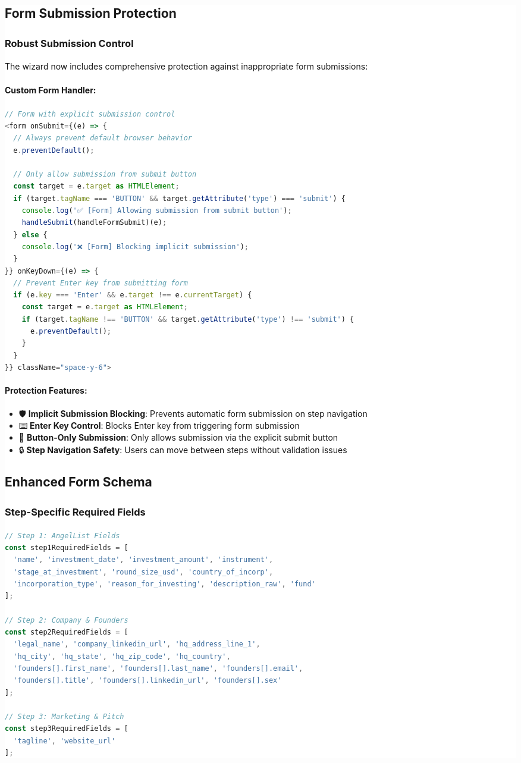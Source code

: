 ## Form Submission Protection

### **Robust Submission Control**

The wizard now includes comprehensive protection against inappropriate form submissions:

#### **Custom Form Handler:**
```typescript
// Form with explicit submission control
<form onSubmit={(e) => {
  // Always prevent default browser behavior
  e.preventDefault();
  
  // Only allow submission from submit button
  const target = e.target as HTMLElement;
  if (target.tagName === 'BUTTON' && target.getAttribute('type') === 'submit') {
    console.log('✅ [Form] Allowing submission from submit button');
    handleSubmit(handleFormSubmit)(e);
  } else {
    console.log('❌ [Form] Blocking implicit submission');
  }
}} onKeyDown={(e) => {
  // Prevent Enter key from submitting form
  if (e.key === 'Enter' && e.target !== e.currentTarget) {
    const target = e.target as HTMLElement;
    if (target.tagName !== 'BUTTON' && target.getAttribute('type') !== 'submit') {
      e.preventDefault();
    }
  }
}} className="space-y-6">
```

#### **Protection Features:**
- 🛡️ **Implicit Submission Blocking**: Prevents automatic form submission on step navigation
- ⌨️ **Enter Key Control**: Blocks Enter key from triggering form submission
- 🎯 **Button-Only Submission**: Only allows submission via the explicit submit button
- 🔒 **Step Navigation Safety**: Users can move between steps without validation issues

## Enhanced Form Schema

### Step-Specific Required Fields

```typescript
// Step 1: AngelList Fields
const step1RequiredFields = [
  'name', 'investment_date', 'investment_amount', 'instrument',
  'stage_at_investment', 'round_size_usd', 'country_of_incorp',
  'incorporation_type', 'reason_for_investing', 'description_raw', 'fund'
];

// Step 2: Company & Founders
const step2RequiredFields = [
  'legal_name', 'company_linkedin_url', 'hq_address_line_1',
  'hq_city', 'hq_state', 'hq_zip_code', 'hq_country',
  'founders[].first_name', 'founders[].last_name', 'founders[].email',
  'founders[].title', 'founders[].linkedin_url', 'founders[].sex'
];

// Step 3: Marketing & Pitch
const step3RequiredFields = [
  'tagline', 'website_url'
];
```
